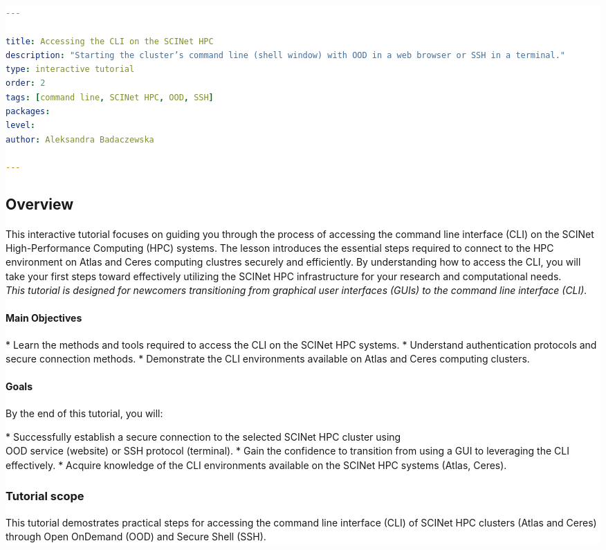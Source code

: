 ```yaml
---

title: Accessing the CLI on the SCINet HPC
description: "Starting the cluster’s command line (shell window) with OOD in a web browser or SSH in a terminal."
type: interactive tutorial
order: 2
tags: [command line, SCINet HPC, OOD, SSH]
packages: 
level: 
author: Aleksandra Badaczewska

---
```




## Overview

This interactive tutorial focuses on guiding you through the process of accessing the command line interface (CLI) on the SCINet High-Performance Computing (HPC) systems. 
The lesson introduces the essential steps required to connect to the HPC environment on Atlas and Ceres computing clustres securely and efficiently. By understanding 
how to access the CLI, you will take your first steps toward effectively utilizing the SCINet HPC infrastructure for your research and computational needs. <br>
*This tutorial is designed for newcomers transitioning from graphical user interfaces (GUIs) to the command line interface (CLI).*

<div id="info-alerts-1" class="highlighted highlighted--info ">
<div class="highlighted__body" markdown="1">
<h4 class="highlighted__heading">Main Objectives</h4>
* Learn the methods and tools required to access the CLI on the SCINet HPC systems.
* Understand authentication protocols and secure connection methods.
* Demonstrate the CLI environments available on Atlas and Ceres computing clusters.
</div>
</div>

<div id="success-alerts-1" class="highlighted highlighted--success ">
<div class="highlighted__body" markdown="1">
<h4 class="highlighted__heading">Goals</h4>
<p>By the end of this tutorial, you will:</p>
* Successfully establish a secure connection to the selected SCINet HPC cluster using <br>OOD service (website) or SSH protocol (terminal).
* Gain the confidence to transition from using a GUI to leveraging the CLI effectively.
* Acquire knowledge of the CLI environments available on the SCINet HPC systems (Atlas, Ceres).
</div>
</div>


### Tutorial scope

This tutorial demostrates practical steps for accessing the command line interface (CLI) of SCINet HPC clusters (Atlas and Ceres) through Open OnDemand (OOD) and Secure Shell (SSH).
